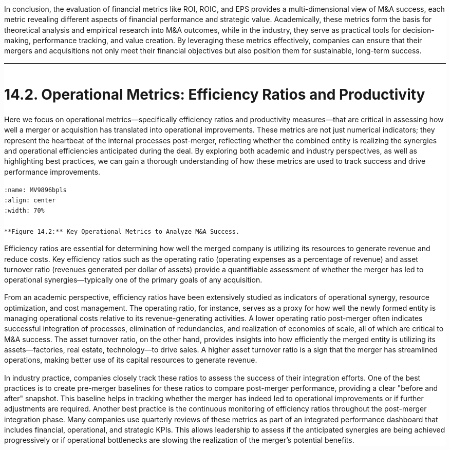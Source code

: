 In conclusion, the evaluation of financial metrics like ROI, ROIC, and EPS provides a multi-dimensional view of M&A success, each metric revealing different aspects of financial performance and strategic value. Academically, these metrics form the basis for theoretical analysis and empirical research into M&A outcomes, while in the industry, they serve as practical tools for decision-making, performance tracking, and value creation. By leveraging these metrics effectively, companies can ensure that their mergers and acquisitions not only meet their financial objectives but also position them for sustainable, long-term success.

---

# 14.2. Operational Metrics: Efficiency Ratios and Productivity

Here we focus on operational metrics—specifically efficiency ratios and productivity measures—that are critical in assessing how well a merger or acquisition has translated into operational improvements. These metrics are not just numerical indicators; they represent the heartbeat of the internal processes post-merger, reflecting whether the combined entity is realizing the synergies and operational efficiencies anticipated during the deal. By exploring both academic and industry perspectives, as well as highlighting best practices, we can gain a thorough understanding of how these metrics are used to track success and drive performance improvements.

```{figure} images\5WeQ1hZHBs9V6t4cB9cO-YJmdKFdYLLgjQzyWENQA-v1.png
:name: MV9896bpls
:align: center
:width: 70%

**Figure 14.2:** Key Operational Metrics to Analyze M&A Success.
```

Efficiency ratios are essential for determining how well the merged company is utilizing its resources to generate revenue and reduce costs. Key efficiency ratios such as the operating ratio (operating expenses as a percentage of revenue) and asset turnover ratio (revenues generated per dollar of assets) provide a quantifiable assessment of whether the merger has led to operational synergies—typically one of the primary goals of any acquisition.

From an academic perspective, efficiency ratios have been extensively studied as indicators of operational synergy, resource optimization, and cost management. The operating ratio, for instance, serves as a proxy for how well the newly formed entity is managing operational costs relative to its revenue-generating activities. A lower operating ratio post-merger often indicates successful integration of processes, elimination of redundancies, and realization of economies of scale, all of which are critical to M&A success. The asset turnover ratio, on the other hand, provides insights into how efficiently the merged entity is utilizing its assets—factories, real estate, technology—to drive sales. A higher asset turnover ratio is a sign that the merger has streamlined operations, making better use of its capital resources to generate revenue.

In industry practice, companies closely track these ratios to assess the success of their integration efforts. One of the best practices is to create pre-merger baselines for these ratios to compare post-merger performance, providing a clear "before and after" snapshot. This baseline helps in tracking whether the merger has indeed led to operational improvements or if further adjustments are required. Another best practice is the continuous monitoring of efficiency ratios throughout the post-merger integration phase. Many companies use quarterly reviews of these metrics as part of an integrated performance dashboard that includes financial, operational, and strategic KPIs. This allows leadership to assess if the anticipated synergies are being achieved progressively or if operational bottlenecks are slowing the realization of the merger’s potential benefits.
